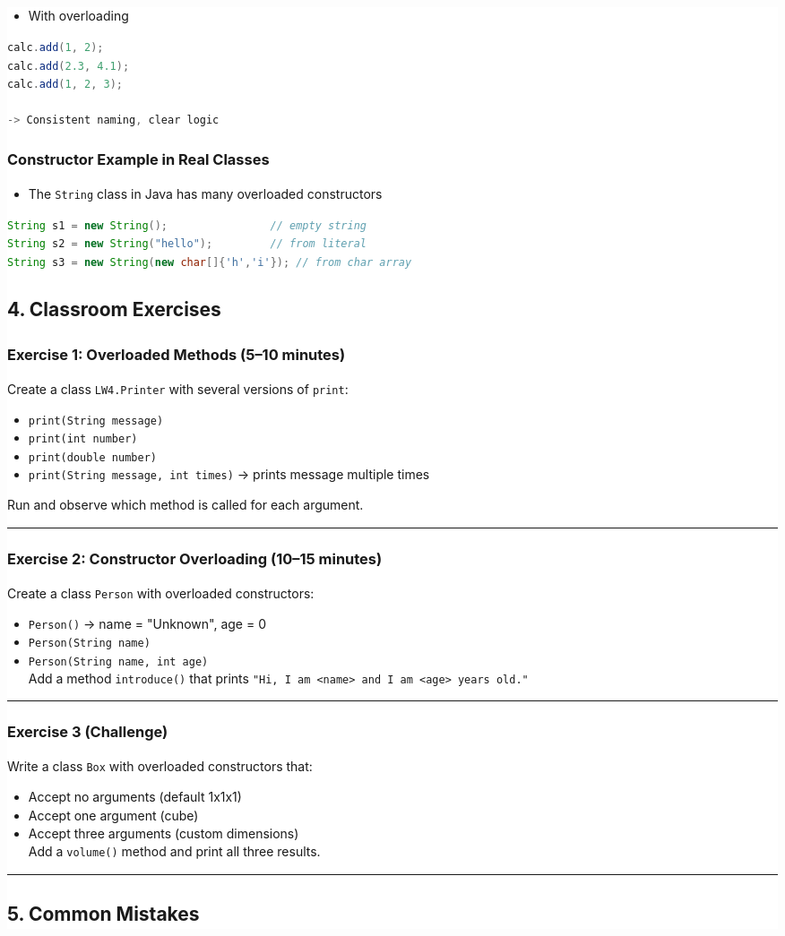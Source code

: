 - With overloading
```java
calc.add(1, 2);
calc.add(2.3, 4.1);
calc.add(1, 2, 3);

-> Consistent naming, clear logic
```

### Constructor Example in Real Classes

- The ```String``` class in Java has many overloaded constructors

```java
String s1 = new String();                // empty string
String s2 = new String("hello");         // from literal
String s3 = new String(new char[]{'h','i'}); // from char array
```

## 4. Classroom Exercises

### Exercise 1: Overloaded Methods (5–10 minutes)
Create a class `LW4.Printer` with several versions of `print`:
- `print(String message)`
- `print(int number)`
- `print(double number)`
- `print(String message, int times)` → prints message multiple times

Run and observe which method is called for each argument.

---

### Exercise 2: Constructor Overloading (10–15 minutes)
Create a class `Person` with overloaded constructors:
- `Person()` → name = "Unknown", age = 0
- `Person(String name)`
- `Person(String name, int age)`  
  Add a method `introduce()` that prints `"Hi, I am <name> and I am <age> years old."`

---

### Exercise 3 (Challenge)
Write a class `Box` with overloaded constructors that:
- Accept no arguments (default 1x1x1)
- Accept one argument (cube)
- Accept three arguments (custom dimensions)  
  Add a `volume()` method and print all three results.

---

## 5. Common Mistakes
